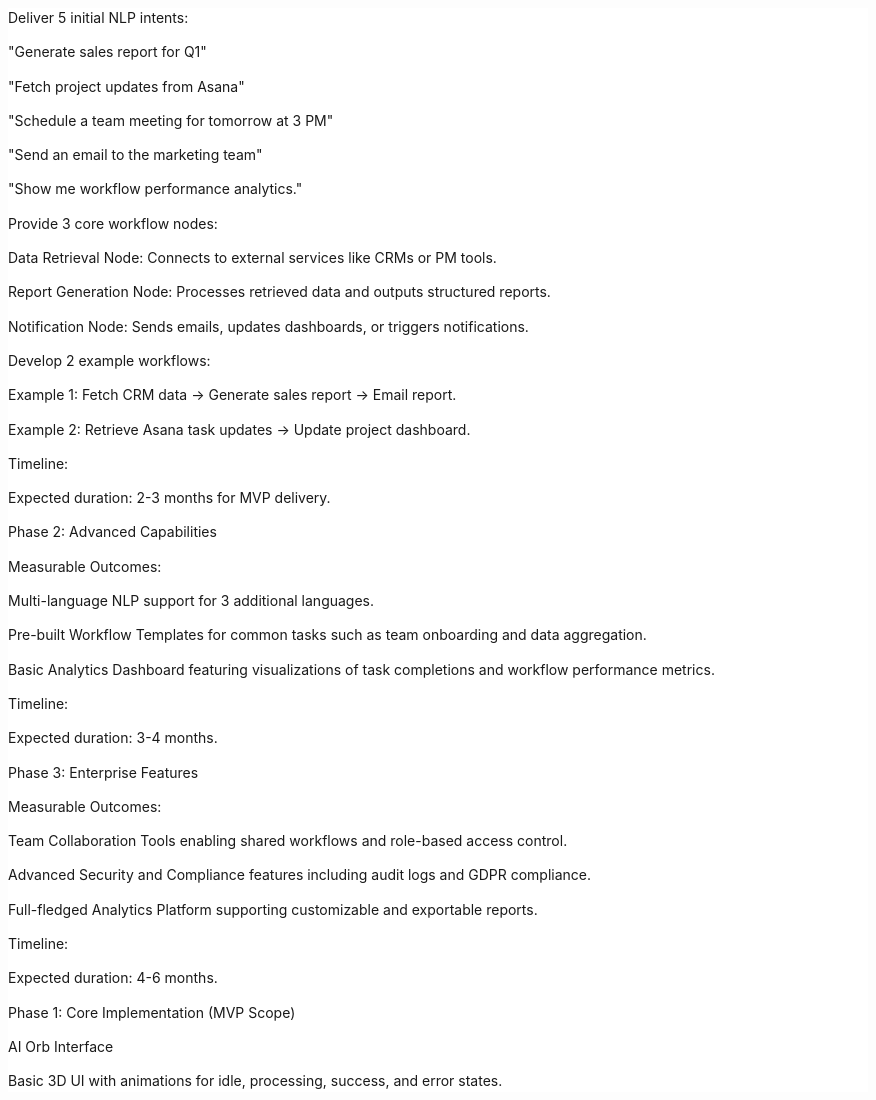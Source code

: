 Deliver 5 initial NLP intents:

"Generate sales report for Q1"

"Fetch project updates from Asana"

"Schedule a team meeting for tomorrow at 3 PM"

"Send an email to the marketing team"

"Show me workflow performance analytics."

Provide 3 core workflow nodes:

Data Retrieval Node: Connects to external services like CRMs or PM tools.

Report Generation Node: Processes retrieved data and outputs structured reports.

Notification Node: Sends emails, updates dashboards, or triggers notifications.

Develop 2 example workflows:

Example 1: Fetch CRM data -> Generate sales report -> Email report.

Example 2: Retrieve Asana task updates -> Update project dashboard.

Timeline:

Expected duration: 2-3 months for MVP delivery.

Phase 2: Advanced Capabilities

Measurable Outcomes:

Multi-language NLP support for 3 additional languages.

Pre-built Workflow Templates for common tasks such as team onboarding and data aggregation.

Basic Analytics Dashboard featuring visualizations of task completions and workflow performance metrics.

Timeline:

Expected duration: 3-4 months.

Phase 3: Enterprise Features

Measurable Outcomes:

Team Collaboration Tools enabling shared workflows and role-based access control.

Advanced Security and Compliance features including audit logs and GDPR compliance.

Full-fledged Analytics Platform supporting customizable and exportable reports.

Timeline:

Expected duration: 4-6 months.

Phase 1: Core Implementation (MVP Scope)

AI Orb Interface

Basic 3D UI with animations for idle, processing, success, and error states.
